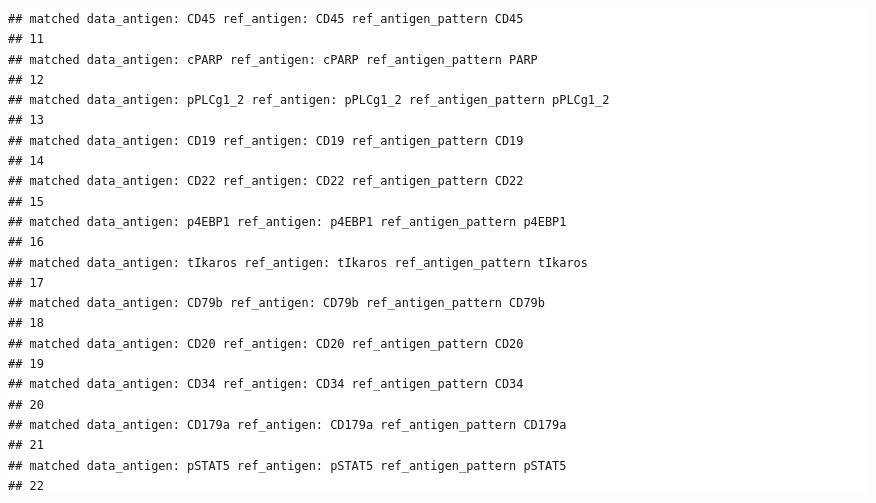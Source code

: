     ## matched data_antigen: CD45 ref_antigen: CD45 ref_antigen_pattern CD45 
    ## 11 
    ## matched data_antigen: cPARP ref_antigen: cPARP ref_antigen_pattern PARP 
    ## 12 
    ## matched data_antigen: pPLCg1_2 ref_antigen: pPLCg1_2 ref_antigen_pattern pPLCg1_2 
    ## 13 
    ## matched data_antigen: CD19 ref_antigen: CD19 ref_antigen_pattern CD19 
    ## 14 
    ## matched data_antigen: CD22 ref_antigen: CD22 ref_antigen_pattern CD22 
    ## 15 
    ## matched data_antigen: p4EBP1 ref_antigen: p4EBP1 ref_antigen_pattern p4EBP1 
    ## 16 
    ## matched data_antigen: tIkaros ref_antigen: tIkaros ref_antigen_pattern tIkaros 
    ## 17 
    ## matched data_antigen: CD79b ref_antigen: CD79b ref_antigen_pattern CD79b 
    ## 18 
    ## matched data_antigen: CD20 ref_antigen: CD20 ref_antigen_pattern CD20 
    ## 19 
    ## matched data_antigen: CD34 ref_antigen: CD34 ref_antigen_pattern CD34 
    ## 20 
    ## matched data_antigen: CD179a ref_antigen: CD179a ref_antigen_pattern CD179a 
    ## 21 
    ## matched data_antigen: pSTAT5 ref_antigen: pSTAT5 ref_antigen_pattern pSTAT5 
    ## 22 